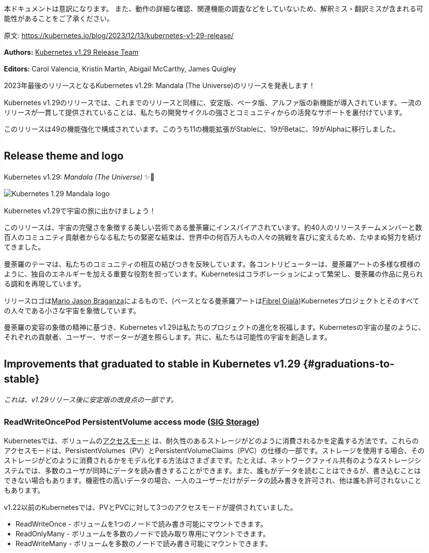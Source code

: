 本ドキュメントは意訳になります。
また、動作の詳細な確認、関連機能の調査などをしていないため、解釈ミス・翻訳ミスが含まれる可能性があることをご了承ください。

原文: https://kubernetes.io/blog/2023/12/13/kubernetes-v1-29-release/

**Authors:** [Kubernetes v1.29 Release Team](https://github.com/kubernetes/sig-release/blob/master/releases/release-1.29/release-team.md)

**Editors:** Carol Valencia, Kristin Martin, Abigail McCarthy, James Quigley

2023年最後のリリースとなるKubernetes v1.29: Mandala (The Universe)のリリースを発表します！

Kubernetes v1.29のリリースでは、これまでのリリースと同様に、安定版、ベータ版、アルファ版の新機能が導入されています。一流のリリースが一貫して提供されていることは、私たちの開発サイクルの強さとコミュニティからの活発なサポートを裏付けています。

このリリースは49の機能強化で構成されています。このうち11の機能拡張がStableに、19がBetaに、19がAlphaに移行しました。

## Release theme and logo
    
Kubernetes v1.29: *Mandala (The Universe)* ✨🌌

![Kubernetes 1.29 Mandala logo](https://kubernetes.io/images/blog/2023-12-13-kubernetes-1.29-release/k8s-1.29.png)

Kubernetes v1.29で宇宙の旅に出かけましょう！

このリリースは、宇宙の完璧さを象徴する美しい芸術である曼荼羅にインスパイアされています。約40人のリリースチームメンバーと数百人のコミュニティ貢献者からなる私たちの緊密な結束は、世界中の何百万人もの人々の挑戦を喜びに変えるため、たゆまぬ努力を続けてきました。

曼荼羅のテーマは、私たちのコミュニティの相互の結びつきを反映しています。各コントリビューターは、曼荼羅アートの多様な模様のように、独自のエネルギーを加える重要な役割を担っています。Kubernetesはコラボレーションによって繁栄し、曼荼羅の作品に見られる調和を再現しています。

リリースロゴは[Mario Jason Braganza](https://janusworx.com)によるもので、(ベースとなる曼荼羅アートは[Fibrel Ojalá](https://pixabay.com/users/fibrel-3502541/))Kubernetesプロジェクトとそのすべての人々である小さな宇宙を象徴しています。

曼荼羅の変容の象徴の精神に基づき、Kubernetes v1.29は私たちのプロジェクトの進化を祝福します。Kubernetesの宇宙の星のように、それぞれの貢献者、ユーザー、サポーターが道を照らします。共に、私たちは可能性の宇宙を創造します。

## Improvements that graduated to stable in Kubernetes v1.29 {#graduations-to-stable}

_これは、v1.29リリース後に安定版の改良点の一部です。_

### ReadWriteOncePod PersistentVolume access mode ([SIG Storage](https://github.com/kubernetes/community/tree/master/sig-storage)) 

Kubernetesでは、ボリュームの[アクセスモード](https://kubernetes.io/docs/concepts/storage/persistent-volumes/#access-modes)
は、耐久性のあるストレージがどのように消費されるかを定義する方法です。これらのアクセスモードは、PersistentVolumes（PV）とPersistentVolumeClaims（PVC）の仕様の一部です。ストレージを使用する場合、そのストレージがどのように消費されるかをモデル化する方法はさまざまです。たとえば、ネットワークファイル共有のようなストレージシステムでは、多数のユーザが同時にデータを読み書きすることができます。また、誰もがデータを読むことはできるが、書き込むことはできない場合もあります。機密性の高いデータの場合、一人のユーザーだけがデータの読み書きを許可され、他は誰も許可されないこともあります。

v1.22以前のKubernetesでは、PVとPVCに対して3つのアクセスモードが提供されていました。
* ReadWriteOnce - ボリュームを1つのノードで読み書き可能にマウントできます。
* ReadOnlyMany - ボリュームを多数のノードで読み取り専用にマウントできます。
* ReadWriteMany - ボリュームを多数のノードで読み書き可能にマウントできます。
